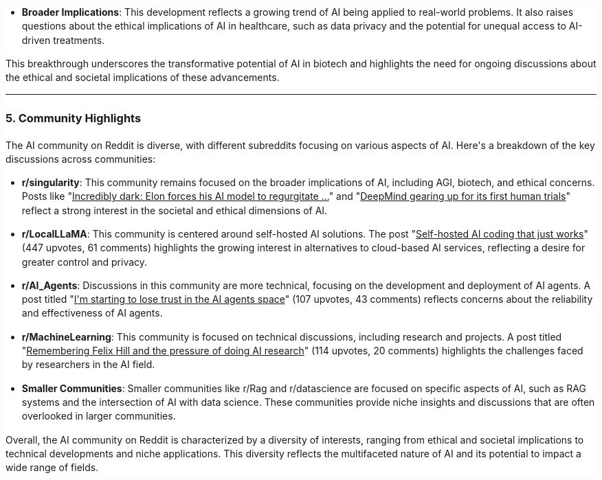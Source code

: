 - **Broader Implications**: This development reflects a growing trend of AI being applied to real-world problems. It also raises questions about the ethical implications of AI in healthcare, such as data privacy and the potential for unequal access to AI-driven treatments.

This breakthrough underscores the transformative potential of AI in biotech and highlights the need for ongoing discussions about the ethical and societal implications of these advancements.

---

### **5. Community Highlights**

The AI community on Reddit is diverse, with different subreddits focusing on various aspects of AI. Here's a breakdown of the key discussions across communities:

- **r/singularity**: This community remains focused on the broader implications of AI, including AGI, biotech, and ethical concerns. Posts like "[Incredibly dark: Elon forces his AI model to regurgitate ...](https://www.reddit.com/comments/1ltdycy)" and "[DeepMind gearing up for its first human trials](https://www.reddit.com/comments/1lt5zzg)" reflect a strong interest in the societal and ethical dimensions of AI.

- **r/LocalLLaMA**: This community is centered around self-hosted AI solutions. The post "[Self-hosted AI coding that just works](https://www.reddit.com/comments/1lt4y1z)" (447 upvotes, 61 comments) highlights the growing interest in alternatives to cloud-based AI services, reflecting a desire for greater control and privacy.

- **r/AI_Agents**: Discussions in this community are more technical, focusing on the development and deployment of AI agents. A post titled "[I'm starting to lose trust in the AI agents space](https://www.reddit.com/comments/1ltnqup)" (107 upvotes, 43 comments) reflects concerns about the reliability and effectiveness of AI agents.

- **r/MachineLearning**: This community is focused on technical discussions, including research and projects. A post titled "[Remembering Felix Hill and the pressure of doing AI research](https://www.reddit.com/comments/1ltejq6)" (114 upvotes, 20 comments) highlights the challenges faced by researchers in the AI field.

- **Smaller Communities**: Smaller communities like r/Rag and r/datascience are focused on specific aspects of AI, such as RAG systems and the intersection of AI with data science. These communities provide niche insights and discussions that are often overlooked in larger communities.

Overall, the AI community on Reddit is characterized by a diversity of interests, ranging from ethical and societal implications to technical developments and niche applications. This diversity reflects the multifaceted nature of AI and its potential to impact a wide range of fields.